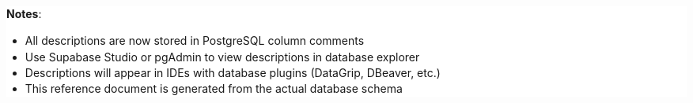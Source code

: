 
**Notes**:
- All descriptions are now stored in PostgreSQL column comments
- Use Supabase Studio or pgAdmin to view descriptions in database explorer
- Descriptions will appear in IDEs with database plugins (DataGrip, DBeaver, etc.)
- This reference document is generated from the actual database schema
